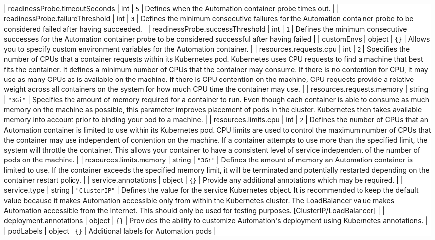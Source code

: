 | readinessProbe.timeoutSeconds | int | `5` | Defines when the Automation container probe times out. |
| readinessProbe.failureThreshold | int | `3` | Defines the minimum consecutive failures for the Automation container probe to be considered failed after having succeeded. |
| readinessProbe.successThreshold | int | `1` | Defines the minimum consecutive successes for the Automation container probe to be considered successful after having failed |
| customEnvs | object | `{}` | Allows you to specify custom environment variables for the Automation container. |
| resources.requests.cpu | int | `2` | Specifies the number of CPUs that a container requests within its Kubernetes pod. Kubernetes uses CPU requests to find a machine that best fits the container. It defines a minimum number of CPUs that the container may consume. If there is no contention for CPU, it may use as many CPUs as is available on the machine. If there is CPU contention on the machine, CPU requests provide a relative weight across all containers on the system for how much CPU time the container may use. |
| resources.requests.memory | string | `"3Gi"` | Specifies the amount of memory required for a container to run. Even though each container is able to consume as much memory on the machine as possible, this parameter improves placement of pods in the cluster. Kubernetes then takes available memory into account prior to binding your pod to a machine. |
| resources.limits.cpu | int | `2` | Defines the number of CPUs that an Automation container is limited to use within its Kubernetes pod. CPU limits are used to control the maximum number of CPUs that the container may use independent of contention on the machine. If a container attempts to use more than the specified limit, the system will throttle the container. This allows your container to have a consistent level of service independent of the number of pods on the machine. |
| resources.limits.memory | string | `"3Gi"` | Defines the amount of memory an Automation container is limited to use. If the container exceeds the specified memory limit, it will be terminated and potentially restarted depending on the container restart policy. |
| service.annotations | object | `{}` | Provide any additional annotations which may be required. |
| service.type | string | `"ClusterIP"` | Defines the value for the service Kubernetes object. It is recommended to keep the default value because it makes Automation accessible only from within the Kubernetes cluster. The LoadBalancer value makes Automation accessible from the Internet. This should only be used for testing purposes. [ClusterIP/LoadBalancer] |
| deployment.annotations | object | `{}` | Provides the ability to customize Automation's deployment using Kubernetes annotations. |
| podLabels | object | `{}` | Additional labels for Automation pods |


